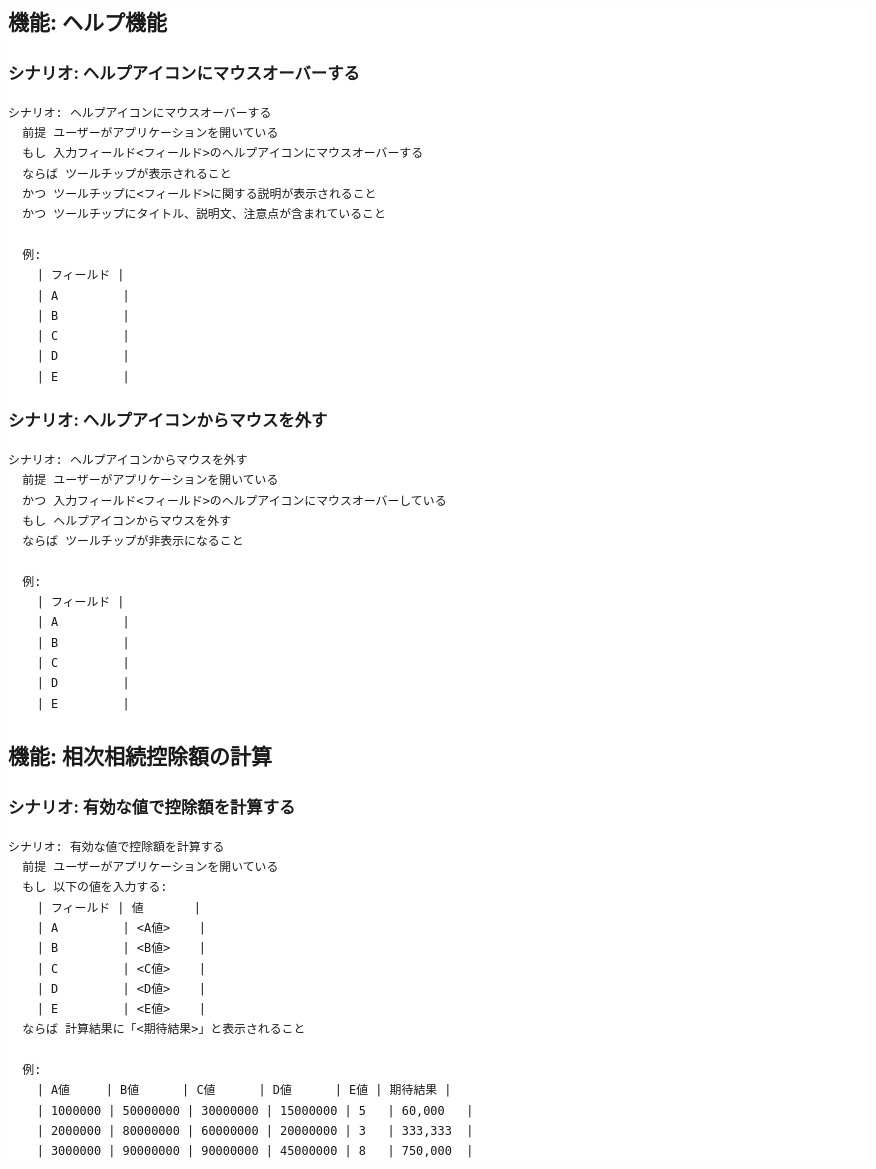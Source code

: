## 機能: ヘルプ機能

### シナリオ: ヘルプアイコンにマウスオーバーする
```gherkin
シナリオ: ヘルプアイコンにマウスオーバーする
  前提 ユーザーがアプリケーションを開いている
  もし 入力フィールド<フィールド>のヘルプアイコンにマウスオーバーする
  ならば ツールチップが表示されること
  かつ ツールチップに<フィールド>に関する説明が表示されること
  かつ ツールチップにタイトル、説明文、注意点が含まれていること

  例:
    | フィールド | 
    | A         |
    | B         |
    | C         |
    | D         |
    | E         |
```

### シナリオ: ヘルプアイコンからマウスを外す
```gherkin
シナリオ: ヘルプアイコンからマウスを外す
  前提 ユーザーがアプリケーションを開いている
  かつ 入力フィールド<フィールド>のヘルプアイコンにマウスオーバーしている
  もし ヘルプアイコンからマウスを外す
  ならば ツールチップが非表示になること

  例:
    | フィールド |
    | A         |
    | B         |
    | C         |
    | D         |
    | E         |
```

## 機能: 相次相続控除額の計算

### シナリオ: 有効な値で控除額を計算する
```gherkin
シナリオ: 有効な値で控除額を計算する
  前提 ユーザーがアプリケーションを開いている
  もし 以下の値を入力する:
    | フィールド | 値       |
    | A         | <A値>    |
    | B         | <B値>    |
    | C         | <C値>    |
    | D         | <D値>    |
    | E         | <E値>    |
  ならば 計算結果に「<期待結果>」と表示されること

  例:
    | A値     | B値      | C値      | D値      | E値 | 期待結果 |
    | 1000000 | 50000000 | 30000000 | 15000000 | 5   | 60,000   |
    | 2000000 | 80000000 | 60000000 | 20000000 | 3   | 333,333  |
    | 3000000 | 90000000 | 90000000 | 45000000 | 8   | 750,000  |
```
